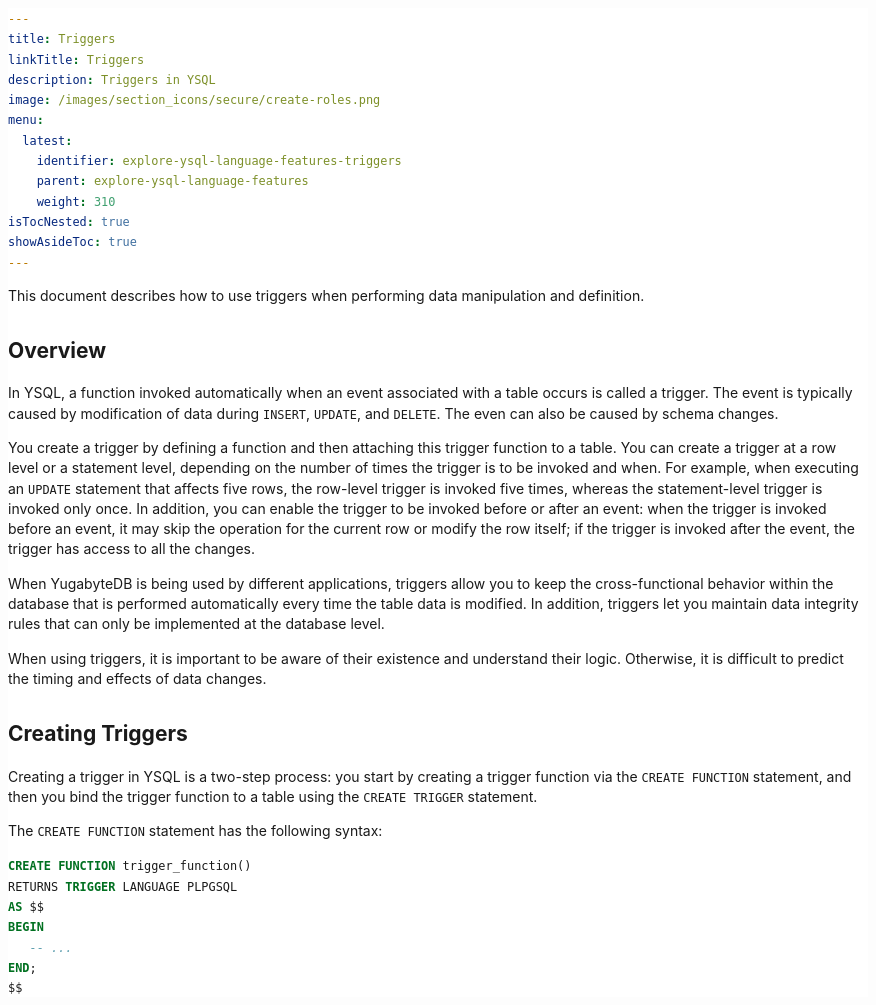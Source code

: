 ```yaml
---
title: Triggers
linkTitle: Triggers
description: Triggers in YSQL
image: /images/section_icons/secure/create-roles.png
menu:
  latest:
    identifier: explore-ysql-language-features-triggers
    parent: explore-ysql-language-features
    weight: 310
isTocNested: true
showAsideToc: true
---
```


This document describes how to use triggers when performing data manipulation and definition.

## Overview

In YSQL, a function invoked automatically when an event associated with a table occurs is called a trigger. The event is typically caused by modification of data during `INSERT`, `UPDATE`, and `DELETE`. The even can also be caused by schema changes.

You create a trigger by defining a function and then attaching this trigger function to a table. You can create a trigger at a row level or a statement level, depending on the number of times the trigger is to be invoked and when. For example, when executing an `UPDATE` statement that affects five rows, the row-level trigger is invoked five times, whereas the statement-level trigger is invoked only once. In addition, you can enable the trigger to be invoked before or after an event: when the trigger is invoked before an event, it may skip the operation for the current row or modify the row itself; if the trigger is invoked after the event, the trigger has access to all the changes.

When YugabyteDB is being used by different applications, triggers allow you to keep the cross-functional behavior within the database that is performed automatically every time the table data is modified. In addition, triggers let you maintain data integrity rules that can only be implemented at the database level.

When using triggers, it is important to be aware of their existence and understand their logic. Otherwise, it is difficult to predict the timing and effects of data changes.

## Creating Triggers

Creating a trigger in YSQL is a two-step process: you start by creating a trigger function via the `CREATE FUNCTION` statement, and then you bind the trigger function to a table using the `CREATE TRIGGER` statement.

The `CREATE FUNCTION` statement has the following syntax:

```sql
CREATE FUNCTION trigger_function()
RETURNS TRIGGER LANGUAGE PLPGSQL
AS $$
BEGIN
   -- ...
END;
$$
```
